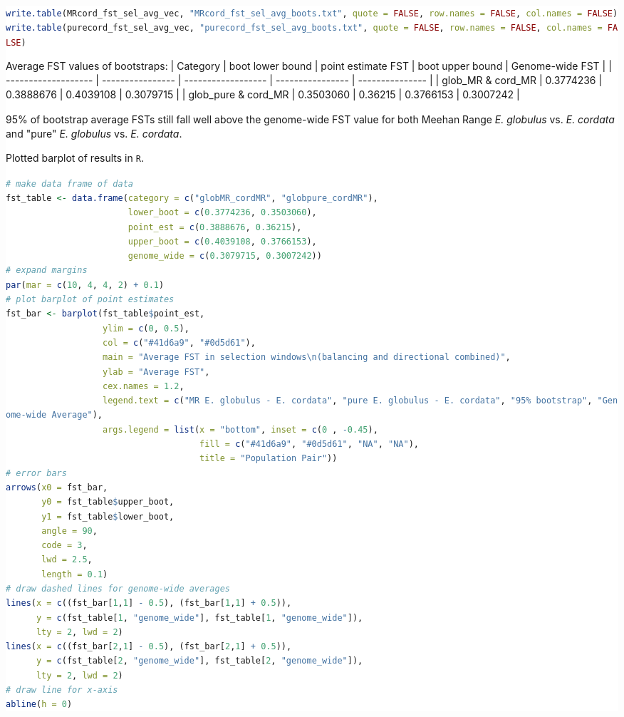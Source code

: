 ```R
write.table(MRcord_fst_sel_avg_vec, "MRcord_fst_sel_avg_boots.txt", quote = FALSE, row.names = FALSE, col.names = FALSE)
write.table(purecord_fst_sel_avg_vec, "purecord_fst_sel_avg_boots.txt", quote = FALSE, row.names = FALSE, col.names = FALSE)
```

Average FST values of bootstraps:
| Category            | boot lower bound | point estimate FST | boot upper bound | Genome-wide FST |
| ------------------- | ---------------- | ------------------ | ---------------- | --------------- |
| glob_MR & cord_MR   | 0.3774236        | 0.3888676          | 0.4039108        | 0.3079715       |
| glob_pure & cord_MR | 0.3503060        | 0.36215            | 0.3766153        | 0.3007242       |

95% of bootstrap average FSTs still fall well above the genome-wide FST value for both Meehan Range _E. globulus_ vs. _E. cordata_ and "pure" _E. globulus_ vs. _E. cordata_.

Plotted barplot of results in `R`.
```R
# make data frame of data
fst_table <- data.frame(category = c("globMR_cordMR", "globpure_cordMR"), 
                        lower_boot = c(0.3774236, 0.3503060), 
                        point_est = c(0.3888676, 0.36215), 
                        upper_boot = c(0.4039108, 0.3766153), 
                        genome_wide = c(0.3079715, 0.3007242))
# expand margins
par(mar = c(10, 4, 4, 2) + 0.1)
# plot barplot of point estimates
fst_bar <- barplot(fst_table$point_est, 
                   ylim = c(0, 0.5),
                   col = c("#41d6a9", "#0d5d61"), 
                   main = "Average FST in selection windows\n(balancing and directional combined)", 
                   ylab = "Average FST", 
                   cex.names = 1.2, 
                   legend.text = c("MR E. globulus - E. cordata", "pure E. globulus - E. cordata", "95% bootstrap", "Genome-wide Average"),
                   args.legend = list(x = "bottom", inset = c(0 , -0.45), 
                                      fill = c("#41d6a9", "#0d5d61", "NA", "NA"), 
                                      title = "Population Pair"))
# error bars
arrows(x0 = fst_bar, 
       y0 = fst_table$upper_boot, 
       y1 = fst_table$lower_boot, 
       angle = 90,
       code = 3,
       lwd = 2.5,
       length = 0.1)
# draw dashed lines for genome-wide averages
lines(x = c((fst_bar[1,1] - 0.5), (fst_bar[1,1] + 0.5)), 
      y = c(fst_table[1, "genome_wide"], fst_table[1, "genome_wide"]), 
      lty = 2, lwd = 2)
lines(x = c((fst_bar[2,1] - 0.5), (fst_bar[2,1] + 0.5)), 
      y = c(fst_table[2, "genome_wide"], fst_table[2, "genome_wide"]), 
      lty = 2, lwd = 2)
# draw line for x-axis
abline(h = 0)
```
